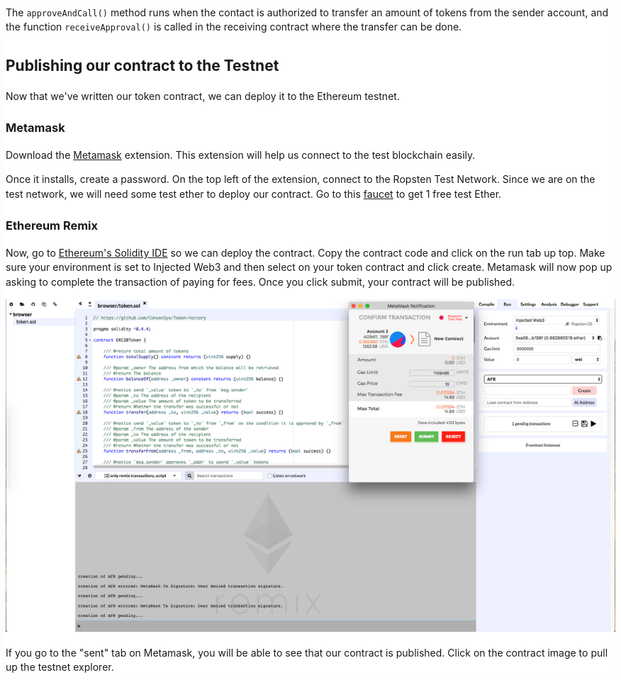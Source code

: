 The `approveAndCall()` method runs when the contact is authorized to transfer an amount of tokens from the sender account, and the function `receiveApproval()` is called in the receiving contract where the transfer can be done.

## Publishing our contract to the Testnet

Now that we've written our token contract, we can deploy it to the Ethereum testnet.

### Metamask

Download the [Metamask](https://metamask.io/) extension. This extension will help us connect to the test blockchain easily.

Once it installs, create a password. On the top left of the extension, connect to the Ropsten Test Network. Since we are on the test network, we will need some test ether to deploy our contract. Go to this [faucet](https://faucet.metamask.io/) to get 1 free test Ether.

### Ethereum Remix

Now, go to [Ethereum's Solidity IDE](https://remix.ethereum.org/) so we can deploy the contract. Copy the contract code and click on the run tab up top. Make sure your environment is set to Injected Web3 and then select on your token contract and click create. Metamask will now pop up asking to complete the transaction of paying for fees. Once you click submit, your contract will be published.

<img src="/img/confirm-token.jpg" class="img">

If you go to the "sent" tab on Metamask, you will be able to see that our contract is published. Click on the contract image to pull up the testnet explorer.

